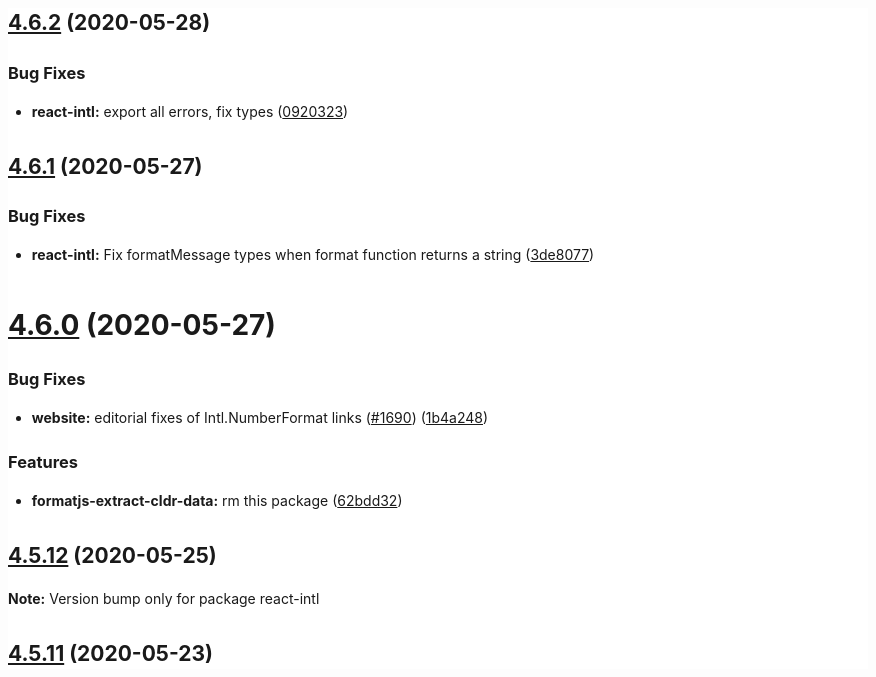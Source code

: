 



## [4.6.2](https://github.com/formatjs/formatjs/compare/react-intl@4.6.1...react-intl@4.6.2) (2020-05-28)


### Bug Fixes

* **react-intl:** export all errors, fix types ([0920323](https://github.com/formatjs/formatjs/commit/0920323b1e602de816fad0ba9c3a4aecdc2344e8))





## [4.6.1](https://github.com/formatjs/formatjs/compare/react-intl@4.6.0...react-intl@4.6.1) (2020-05-27)


### Bug Fixes

* **react-intl:** Fix formatMessage types when format function returns a string ([3de8077](https://github.com/formatjs/formatjs/commit/3de80771f4e9083cb1163b2534882b906e695df2))





# [4.6.0](https://github.com/formatjs/formatjs/compare/react-intl@4.5.12...react-intl@4.6.0) (2020-05-27)


### Bug Fixes

* **website:** editorial fixes of Intl.NumberFormat links ([#1690](https://github.com/formatjs/formatjs/issues/1690)) ([1b4a248](https://github.com/formatjs/formatjs/commit/1b4a2482ea85c4f9d3754d46c8aadd67a0b17d93))


### Features

* **formatjs-extract-cldr-data:** rm this package ([62bdd32](https://github.com/formatjs/formatjs/commit/62bdd32aadef899228a5303e01865f69fd729fa3))





## [4.5.12](https://github.com/formatjs/formatjs/compare/react-intl@4.5.11...react-intl@4.5.12) (2020-05-25)

**Note:** Version bump only for package react-intl





## [4.5.11](https://github.com/formatjs/formatjs/compare/react-intl@4.5.10...react-intl@4.5.11) (2020-05-23)
